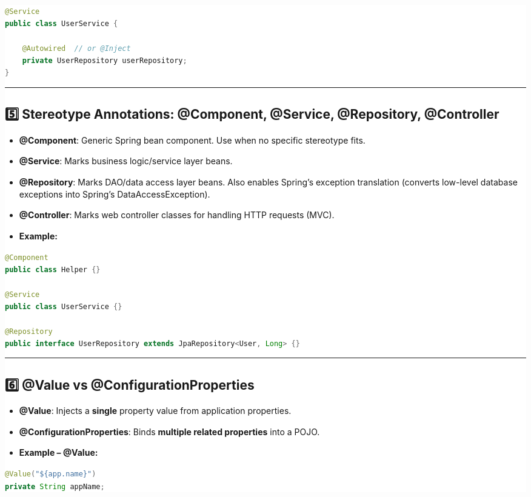 ```java
@Service
public class UserService {

    @Autowired  // or @Inject
    private UserRepository userRepository;
}
```

---

## 5️⃣ **Stereotype Annotations: @Component, @Service, @Repository, @Controller**

* **@Component**:
  Generic Spring bean component. Use when no specific stereotype fits.

* **@Service**:
  Marks business logic/service layer beans.

* **@Repository**:
  Marks DAO/data access layer beans. Also enables Spring’s exception translation (converts low-level database exceptions into Spring’s DataAccessException).

* **@Controller**:
  Marks web controller classes for handling HTTP requests (MVC).

* **Example:**

```java
@Component
public class Helper {}

@Service
public class UserService {}

@Repository
public interface UserRepository extends JpaRepository<User, Long> {}
```

---

## 6️⃣ **@Value vs @ConfigurationProperties**

* **@Value**:
  Injects a **single** property value from application properties.

* **@ConfigurationProperties**:
  Binds **multiple related properties** into a POJO.

* **Example – @Value:**

```java
@Value("${app.name}")
private String appName;
```

